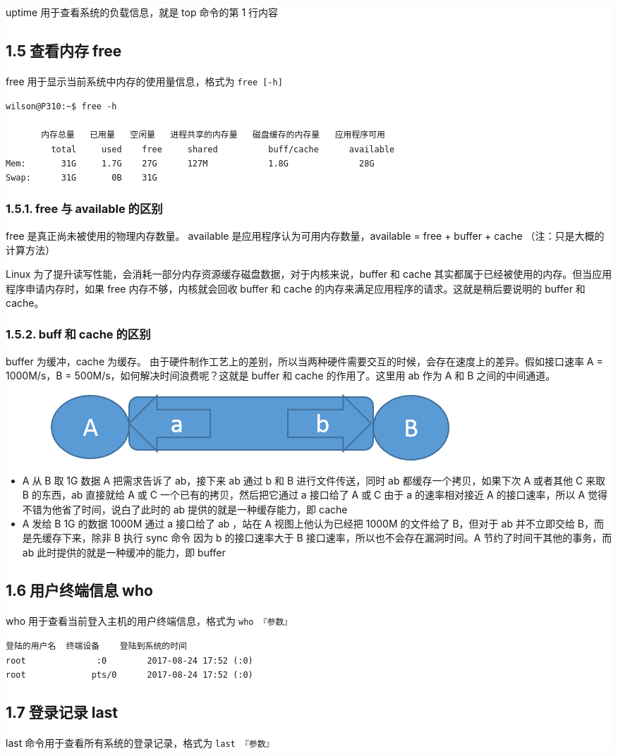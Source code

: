 uptime 用于查看系统的负载信息，就是 top 命令的第 1 行内容

## 1.5 查看内存 free
free 用于显示当前系统中内存的使用量信息，格式为 `free [-h]`

```
wilson@P310:~$ free -h

       内存总量   已用量   空闲量   进程共享的内存量   磁盘缓存的内存量   应用程序可用
         total     used    free     shared          buff/cache      available
Mem:       31G     1.7G    27G      127M            1.8G              28G
Swap:      31G       0B    31G
```

### 1.5.1. free 与 available 的区别
free 是真正尚未被使用的物理内存数量。
available 是应用程序认为可用内存数量，available = free + buffer + cache （注：只是大概的计算方法）

Linux 为了提升读写性能，会消耗一部分内存资源缓存磁盘数据，对于内核来说，buffer 和 cache 其实都属于已经被使用的内存。但当应用程序申请内存时，如果 free 内存不够，内核就会回收 buffer 和 cache 的内存来满足应用程序的请求。这就是稍后要说明的 buffer 和 cache。

### 1.5.2. buff 和 cache 的区别
buffer 为缓冲，cache 为缓存。
由于硬件制作工艺上的差别，所以当两种硬件需要交互的时候，会存在速度上的差异。假如接口速率 A = 1000M/s，B = 500M/s，如何解决时间浪费呢？这就是 buffer 和 cache 的作用了。这里用 ab 作为 A 和 B 之间的中间通道。

![ab](/assets/images/posts/2019-06-19-linux/ab.png)


- A 从 B 取 1G 数据
    A 把需求告诉了 ab，接下来 ab 通过 b 和 B 进行文件传送，同时 ab 都缓存一个拷贝，如果下次 A 或者其他 C 来取 B 的东西，ab 直接就给 A 或 C 一个已有的拷贝，然后把它通过 a 接口给了 A 或 C
    由于 a 的速率相对接近 A 的接口速率，所以 A 觉得不错为他省了时间，说白了此时的 ab 提供的就是一种缓存能力，即 cache
- A 发给 B 1G 的数据
    1000M 通过 a 接口给了 ab ，站在 A 视图上他认为已经把 1000M 的文件给了 B，但对于 ab 并不立即交给 B，而是先缓存下来，除非 B 执行 sync 命令
    因为 b 的接口速率大于 B 接口速率，所以也不会存在漏洞时间。A 节约了时间干其他的事务，而 ab 此时提供的就是一种缓冲的能力，即 buffer


## 1.6 用户终端信息 who
who 用于查看当前登入主机的用户终端信息，格式为 `who 『参数』`

```
登陆的用户名 	终端设备 	登陆到系统的时间
root 	          :0 	    2017-08-24 17:52 (:0)
root 	         pts/0 	    2017-08-24 17:52 (:0)
```


## 1.7 登录记录 last
last 命令用于查看所有系统的登录记录，格式为 `last 『参数』`
